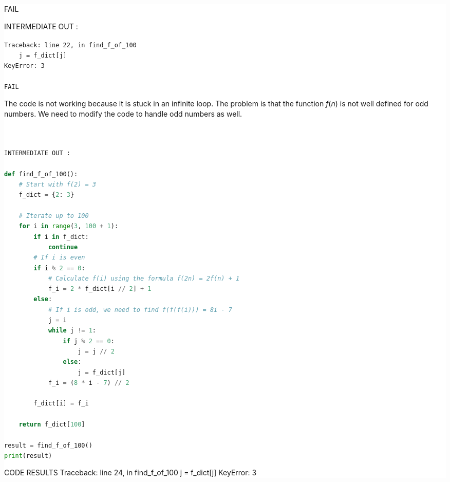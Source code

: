 FAIL


INTERMEDIATE OUT :
```output
Traceback: line 22, in find_f_of_100
    j = f_dict[j]
KeyError: 3

FAIL

```
The code is not working because it is stuck in an infinite loop. The problem is that the function $f(n)$ is not well defined for odd numbers. We need to modify the code to handle odd numbers as well.

```python


INTERMEDIATE OUT :

def find_f_of_100():
    # Start with f(2) = 3
    f_dict = {2: 3}

    # Iterate up to 100
    for i in range(3, 100 + 1):
        if i in f_dict:
            continue
        # If i is even
        if i % 2 == 0:
            # Calculate f(i) using the formula f(2n) = 2f(n) + 1
            f_i = 2 * f_dict[i // 2] + 1
        else:
            # If i is odd, we need to find f(f(f(i))) = 8i - 7
            j = i
            while j != 1:
                if j % 2 == 0:
                    j = j // 2
                else:
                    j = f_dict[j]
            f_i = (8 * i - 7) // 2

        f_dict[i] = f_i

    return f_dict[100]

result = find_f_of_100()
print(result)
```

CODE RESULTS Traceback: line 24, in find_f_of_100
    j = f_dict[j]
KeyError: 3
